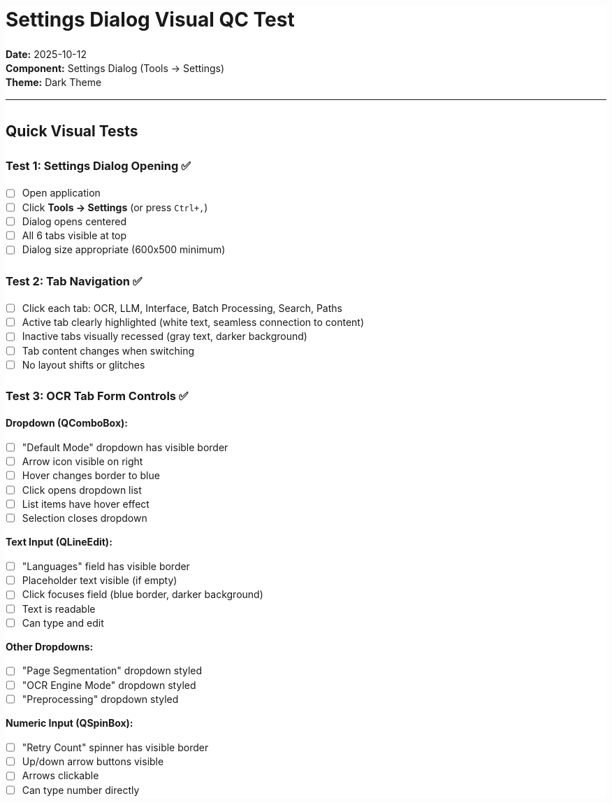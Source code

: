 # Settings Dialog Visual QC Test
**Date:** 2025-10-12  
**Component:** Settings Dialog (Tools → Settings)  
**Theme:** Dark Theme  

---

## Quick Visual Tests

### Test 1: Settings Dialog Opening ✅
- [ ] Open application
- [ ] Click **Tools → Settings** (or press `Ctrl+,`)
- [ ] Dialog opens centered
- [ ] All 6 tabs visible at top
- [ ] Dialog size appropriate (600x500 minimum)

### Test 2: Tab Navigation ✅
- [ ] Click each tab: OCR, LLM, Interface, Batch Processing, Search, Paths
- [ ] Active tab clearly highlighted (white text, seamless connection to content)
- [ ] Inactive tabs visually recessed (gray text, darker background)
- [ ] Tab content changes when switching
- [ ] No layout shifts or glitches

### Test 3: OCR Tab Form Controls ✅
**Dropdown (QComboBox):**
- [ ] "Default Mode" dropdown has visible border
- [ ] Arrow icon visible on right
- [ ] Hover changes border to blue
- [ ] Click opens dropdown list
- [ ] List items have hover effect
- [ ] Selection closes dropdown

**Text Input (QLineEdit):**
- [ ] "Languages" field has visible border
- [ ] Placeholder text visible (if empty)
- [ ] Click focuses field (blue border, darker background)
- [ ] Text is readable
- [ ] Can type and edit

**Other Dropdowns:**
- [ ] "Page Segmentation" dropdown styled
- [ ] "OCR Engine Mode" dropdown styled
- [ ] "Preprocessing" dropdown styled

**Numeric Input (QSpinBox):**
- [ ] "Retry Count" spinner has visible border
- [ ] Up/down arrow buttons visible
- [ ] Arrows clickable
- [ ] Can type number directly
